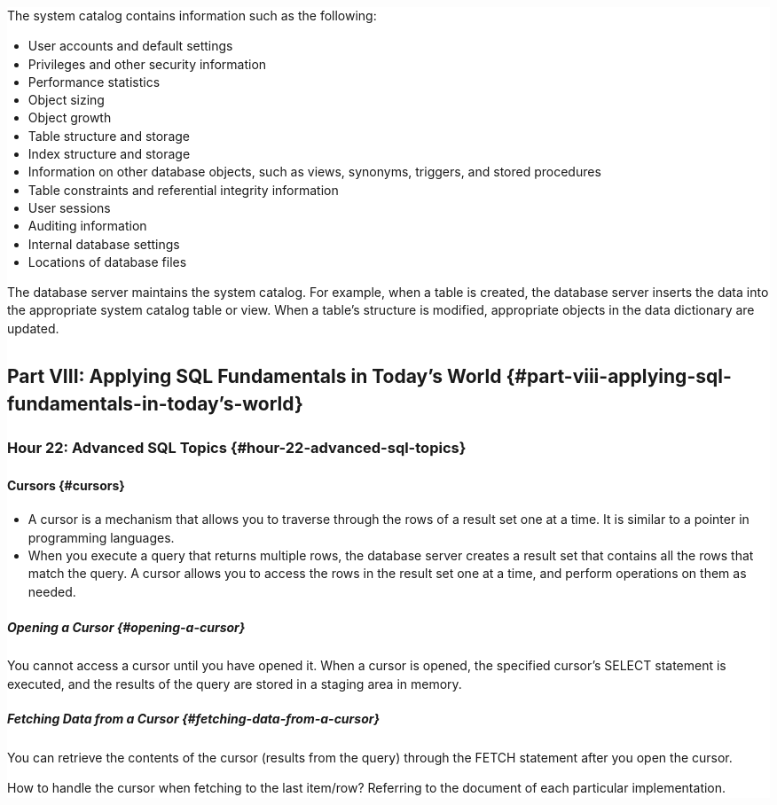 The system catalog contains information such as the following:



* User accounts and default settings
* Privileges and other security information
* Performance statistics
* Object sizing
* Object growth
* Table structure and storage
* Index structure and storage
* Information on other database objects, such as views, synonyms, triggers, and stored procedures
* Table constraints and referential integrity information
* User sessions
* Auditing information
* Internal database settings
* Locations of database files

The database server maintains the system catalog. For example, when a table is created, the database server inserts the data into the appropriate system catalog table or view. When a table’s structure is modified, appropriate objects in the data dictionary are updated. 


## Part VIII: Applying SQL Fundamentals in Today’s World {#part-viii-applying-sql-fundamentals-in-today’s-world}


### Hour 22: Advanced SQL Topics {#hour-22-advanced-sql-topics}


#### Cursors {#cursors}



* A cursor is a mechanism that allows you to traverse through the rows of a result set one at a time. It is similar to a pointer in programming languages.
* When you execute a query that returns multiple rows, the database server creates a result set that contains all the rows that match the query. A cursor allows you to access the rows in the result set one at a time, and perform operations on them as needed.


##### Opening a Cursor {#opening-a-cursor}

You cannot access a cursor until you have opened it. When a cursor is opened, the specified cursor’s SELECT statement is executed, and the results of the query are stored in a staging area in memory.


##### Fetching Data from a Cursor {#fetching-data-from-a-cursor}

You can retrieve the contents of the cursor (results from the query) through the FETCH statement after you open the cursor.

How to handle the cursor when fetching to the last item/row? Referring to the document of each particular implementation.

